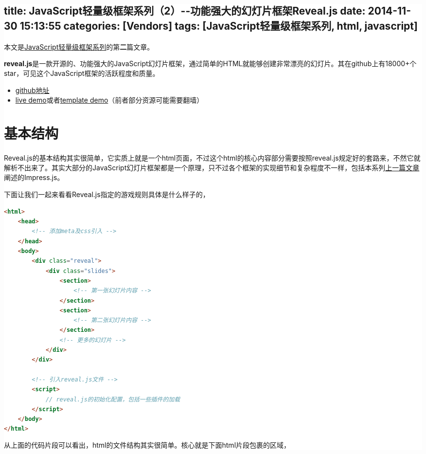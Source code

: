 title: JavaScript轻量级框架系列（2）--功能强大的幻灯片框架Reveal.js
date: 2014-11-30 15:13:55
categories: [Vendors]
tags: [JavaScript轻量级框架系列, html, javascript]
---

本文是[JavaScript轻量级框架系列](http://gejiawen.github.io/2014/11/26/%E7%B3%BB%E5%88%97/JavaScript%E8%BD%BB%E9%87%8F%E7%BA%A7%E6%A1%86%E6%9E%B6%E7%B3%BB%E5%88%97/)的第**二**篇文章。

**reveal.js**是一款开源的、功能强大的JavaScript幻灯片框架，通过简单的HTML就能够创建非常漂亮的幻灯片。其在github上有18000+个star，可见这个JavaScript框架的活跃程度和质量。

- [github地址](https://github.com/hakimel/reveal.js)
- [live demo](http://lab.hakim.se/reveal-js/)或者[template demo](http://gejiawen.github.io/labs/res/a-slides-template)（前者部分资源可能需要翻墙）


# 基本结构

Reveal.js的基本结构其实很简单，它实质上就是一个html页面，不过这个html的核心内容部分需要按照reveal.js规定好的套路来，不然它就解析不出来了。其实大部分的JavaScript幻灯片框架都是一个原理，只不过各个框架的实现细节和复杂程度不一样，包括本系列[上一篇文章](http://gejiawen.github.io/2014/09/23/vendors/JavaScript%E8%BD%BB%E9%87%8F%E7%BA%A7%E6%A1%86%E6%9E%B6%E7%B3%BB%E5%88%97%EF%BC%881%EF%BC%89--%E8%B6%85%E7%82%AB3D%E6%95%88%E6%9E%9C%E7%9A%84%E5%B9%BB%E7%81%AF%E7%89%87%E6%A1%86%E6%9E%B6Impress.js/)阐述的Impress.js。

下面让我们一起来看看Reveal.js指定的游戏规则具体是什么样子的，

```html
<html>
    <head>
        <!-- 添加meta及css引入 -->
    </head>
    <body>
        <div class="reveal">
            <div class="slides">
                <section>
                    <!-- 第一张幻灯片内容 -->
                </section>
                <section>
                    <!-- 第二张幻灯片内容 -->
                </section>
                <!-- 更多的幻灯片 -->
            </div>
        </div>

        <!-- 引入reveal.js文件 -->
        <script>
            // reveal.js的初始化配置，包括一些插件的加载
        </script>
    </body>
</html>
```

从上面的代码片段可以看出，html的文件结构其实很简单。核心就是下面html片段包裹的区域，
